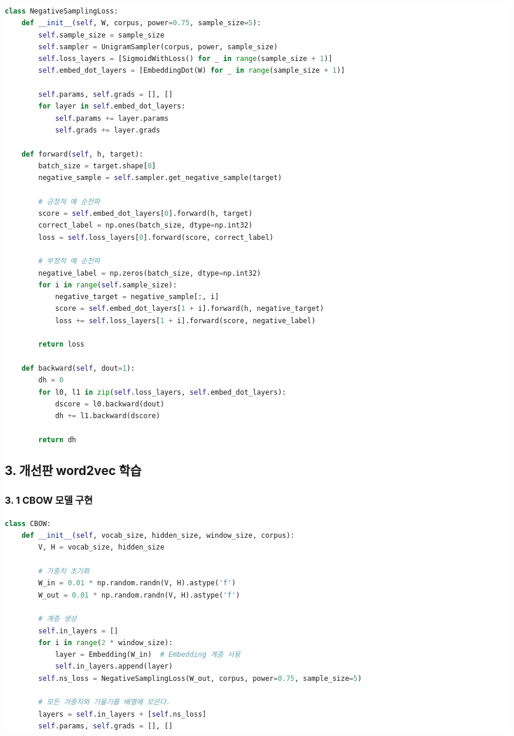 
```python
class NegativeSamplingLoss:
    def __init__(self, W, corpus, power=0.75, sample_size=5):
        self.sample_size = sample_size
        self.sampler = UnigramSampler(corpus, power, sample_size)
        self.loss_layers = [SigmoidWithLoss() for _ in range(sample_size + 1)]
        self.embed_dot_layers = [EmbeddingDot(W) for _ in range(sample_size + 1)]

        self.params, self.grads = [], []
        for layer in self.embed_dot_layers:
            self.params += layer.params
            self.grads += layer.grads

    def forward(self, h, target):
        batch_size = target.shape[0]
        negative_sample = self.sampler.get_negative_sample(target)

        # 긍정적 예 순전파
        score = self.embed_dot_layers[0].forward(h, target)
        correct_label = np.ones(batch_size, dtype=np.int32)
        loss = self.loss_layers[0].forward(score, correct_label)

        # 부정적 예 순전파
        negative_label = np.zeros(batch_size, dtype=np.int32)
        for i in range(self.sample_size):
            negative_target = negative_sample[:, i]
            score = self.embed_dot_layers[1 + i].forward(h, negative_target)
            loss += self.loss_layers[1 + i].forward(score, negative_label)

        return loss

    def backward(self, dout=1):
        dh = 0
        for l0, l1 in zip(self.loss_layers, self.embed_dot_layers):
            dscore = l0.backward(dout)
            dh += l1.backward(dscore)

        return dh
```

## 3. 개선판 word2vec 학습

### 3. 1 CBOW 모델 구현


```python
class CBOW:
    def __init__(self, vocab_size, hidden_size, window_size, corpus):
        V, H = vocab_size, hidden_size

        # 가중치 초기화
        W_in = 0.01 * np.random.randn(V, H).astype('f')
        W_out = 0.01 * np.random.randn(V, H).astype('f')

        # 계층 생성
        self.in_layers = []
        for i in range(2 * window_size):
            layer = Embedding(W_in)  # Embedding 계층 사용
            self.in_layers.append(layer)
        self.ns_loss = NegativeSamplingLoss(W_out, corpus, power=0.75, sample_size=5)

        # 모든 가중치와 기울기를 배열에 모은다.
        layers = self.in_layers + [self.ns_loss]
        self.params, self.grads = [], []
```